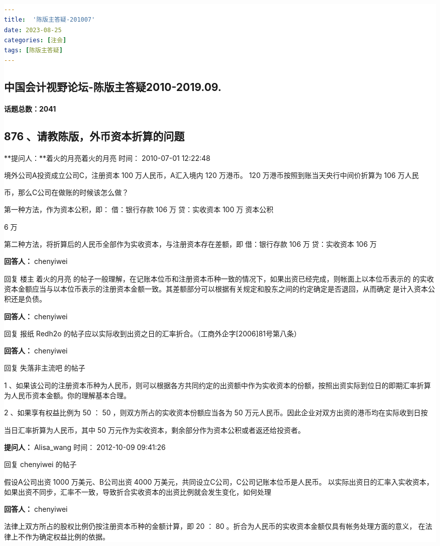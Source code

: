 ```yaml
---
title:  '陈版主答疑-201007'
date: 2023-08-25
categories: [注会]
tags: [陈版主答疑]
---
```

## 中国会计视野论坛-陈版主答疑2010-2019.09.
**话题总数：2041**

## 876 、请教陈版，外币资本折算的问题

**提问人：**着火的月亮着火的月亮 时间： 2010-07-01 12:22:48

境外公司A投资成立公司C，注册资本 100 万人民币，A汇入境内 120 万港币。 120 万港币按照到账当天央行中间价折算为 106 万人民

币，那么C公司在做账的时候该怎么做？

第一种方法，作为资本公积，即： 借：银行存款 106 万 贷：实收资本 100 万
资本公积

6 万

第二种方法，将折算后的人民币全部作为实收资本，与注册资本存在差额，即 借：银行存款 106 万 贷：实收资本 106 万

**回答人：** chenyiwei

回复 楼主 着火的月亮 的帖子一般理解，在记账本位币和注册资本币种一致的情况下，如果出资已经完成，则帐面上以本位币表示的
的实收资本金额应当与以本位币表示的注册资本金额一致。其差额部分可以根据有关规定和股东之间的约定确定是否退回，从而确定
是计入资本公积还是负债。

**回答人：** chenyiwei

回复 报纸 Redh2o 的帖子应以实际收到出资之日的汇率折合。（工商外企字[2006]81号第八条）

**回答人：** chenyiwei

回复 失落非主流吧 的帖子

1 、如果该公司的注册资本币种为人民币，则可以根据各方共同约定的出资额中作为实收资本的份额，按照出资实际到位日的即期汇率折算
为人民币资本金额。你的理解基本合理。

2 、如果享有权益比例为 50 ： 50 ，则双方所占的实收资本份额应当各为 50 万元人民币。因此企业对双方出资的港币均在实际收到日按

当日汇率折算为人民币，其中 50 万元作为实收资本，剩余部分作为资本公积或者返还给投资者。

**提问人：** Alisa_wang 时间： 2012-10-09 09:41:26

回复 chenyiwei 的帖子

假设A公司出资 1000 万美元、B公司出资 4000 万美元，共同设立C公司，C公司记账本位币是人民币。
以实际出资日的汇率入实收资本，如果出资不同步，汇率不一致，导致折合实收资本的出资比例就会发生变化，如何处理

**回答人：** chenyiwei

法律上双方所占的股权比例仍按注册资本币种的金额计算，即 20 ： 80 。折合为人民币的实收资本金额仅具有帐务处理方面的意义，
在法律上不作为确定权益比例的依据。
